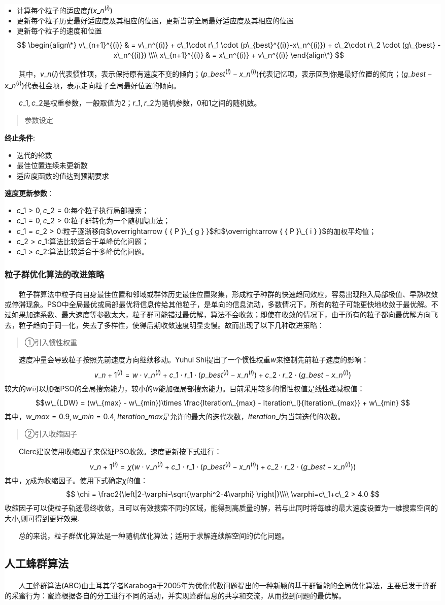+ 计算每个粒子的适应度$f(x\_n^{(i)})$
+ 更新每个粒子历史最好适应度及其相应的位置，更新当前全局最好适应度及其相应的位置
+ 更新每个粒子的速度和位置
$$
\begin{align\*}
v\_{n+1}^{(i)} & = v\_n^{(i)} + c\_1\cdot r\_1 \cdot (p\_{best}^{(i)}-x\_n^{(i)}) + c\_2\cdot r\_2 \cdot (g\_{best} - x\_n^{(i)}) \\\\
x\_{n+1}^{(i)} & = x\_n^{(i)} + v\_n^{(i)}
\end{align\*}
$$

&emsp;&emsp;其中，$v\_n{(i)}$代表惯性项，表示保持原有速度不变的倾向；$(p\_{best}^{(i)}-x\_n^{(i)})$代表记忆项，表示回到你是最好位置的倾向；$(g\_{best} - x\_n^{(i)})$代表社会项，表示走向粒子全局最好位置的倾向。

&emsp;&emsp;$c\_1, c\_2$是权重参数，一般取值为2；$r\_1, r\_2$为随机参数，0和1之间的随机数。

> 参数设定

**终止条件**:

- 迭代的轮数
- 最佳位置连续未更新数
- 适应度函数的值达到预期要求

**速度更新参数**：

+ $c\_1 > 0, c\_2 = 0$:每个粒子执行局部搜索；
+ $c\_1 = 0, c\_2 > 0$:粒子群转化为一个随机爬山法；
+ $c\_1  = c\_2 > 0$:粒子逐渐移向$\overrightarrow { { P }\_{ g } }$和$\overrightarrow { { P }\_{ i } }$的加权平均值；
+ $c\_2 > c\_1$:算法比较适合于单峰优化问题；
+ $c\_1 > c\_2$:算法比较适合于多峰优化问题。

### 粒子群优化算法的改进策略
&emsp;&emsp;粒子群算法中粒子向自身最佳位置和邻域或群体历史最佳位置聚集，形成粒子种群的快速趋同效应，容易出现陷入局部极值、早熟收敛或停滞现象。PSO中全局最优或局部最优将信息传给其他粒子，是单向的信息流动，多数情况下，所有的粒子可能更快地收敛于最优解。不过如果加速系数、最大速度等参数太大，粒子群可能错过最优解，算法不会收敛；即使在收敛的情况下，由于所有的粒子都向最优解方向飞去，粒子趋向于同一化，失去了多样性，使得后期收敛速度明显变慢。故而出现了以下几种改进策略：

> ①引入惯性权重

&emsp;&emsp;速度冲量会导致粒子按照先前速度方向继续移动。Yuhui Shi提出了一个惯性权重$w$来控制先前粒子速度的影响：$$v\_{n+1}^{(i)} = w\cdot v\_n^{(i)} + c\_1\cdot r\_1 \cdot (p\_{best}^{(i)}-x\_n^{(i)}) + c\_2\cdot r\_2 \cdot (g\_{best} - x\_n^{(i)})  $$较大的$w$可以加强PSO的全局搜索能力，较小的$w$能加强局部搜索能力。目前采用较多的惯性权值是线性递减权值：$$w\_{LDW} = (w\_{max} - w\_{min})\times \frac{Iteration\_{max} - Iteration\_l}{Iteration\_{max}} + w\_{min} $$其中，$w\_{max} = 0.9, w\_{min}=0.4, Iteration\_{max}$是允许的最大的迭代次数，$Iteration\_l$为当前迭代的次数。

> ②引入收缩因子

&emsp;&emsp;Clerc建议使用收缩因子来保证PSO收敛。速度更新按下式进行：$$v\_{n+1}^{(i)} = \chi (w\cdot v\_n^{(i)} + c\_1\cdot r\_1 \cdot (p\_{best}^{(i)}-x\_n^{(i)}) + c\_2\cdot r\_2 \cdot (g\_{best} - x\_n^{(i)}))$$其中，$\chi$成为收缩因子。使用下式确定$\chi$的值：$$ \chi = \frac2{\left|2-\varphi-\sqrt{\varphi^2-4\varphi} \right|}\\\\ \varphi=c\_1+c\_2 > 4.0 $$收缩因子可以使粒子轨迹最终收敛，且可以有效搜索不同的区域，能得到高质量的解，若与此同时将每维的最大速度设置为一维搜索空间的大小,则可得到更好效果.

&emsp;&emsp;总的来说，粒子群优化算法是一种随机优化算法；适用于求解连续解空间的优化问题。

## 人工蜂群算法
&emsp;&emsp;人工蜂群算法(ABC)由土耳其学者Karaboga于2005年为优化代数问题提出的一种新颖的基于群智能的全局优化算法，主要启发于蜂群的采蜜行为：蜜蜂根据各自的分工进行不同的活动，并实现蜂群信息的共享和交流，从而找到问题的最优解。
